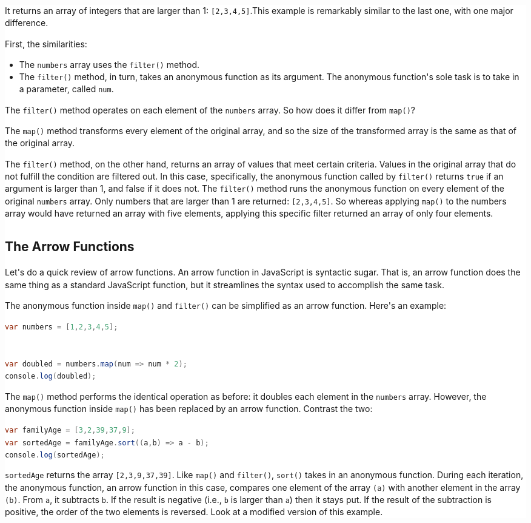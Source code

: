 It returns an array of integers that are larger than 1: `[2,3,4,5]`.This example is remarkably similar to the last one, with one major difference.

First, the similarities:

- The `numbers` array uses the `filter()` method.
- The `filter()` method, in turn, takes an anonymous function as its argument. The anonymous function's sole task is to take in a parameter, called `num`.

The `filter()` method operates on each element of the `numbers` array. So how does it differ from `map()`?

The `map()` method transforms every element of the original array, and so the size of the transformed array is the same as that of the original array.

The `filter()` method, on the other hand, returns an array of values that meet certain criteria. Values in the original array that do not fulfill the condition are filtered out. In this case, specifically, the anonymous function called by `filter()` returns `true` if an argument is larger than 1, and false if it does not. The `filter()` method runs the anonymous function on every element of the original `numbers` array. Only numbers that are larger than 1 are returned: `[2,3,4,5]`. So whereas applying `map()` to the numbers array would have returned an array with five elements, applying this specific filter returned an array of only four elements.


## The Arrow Functions

Let's do a quick review of arrow functions. An arrow function in JavaScript is syntactic sugar. That is, an arrow function does the same thing as a standard JavaScript function, but it streamlines the syntax used to accomplish the same task.  

The anonymous function inside `map()` and `filter()` can be simplified as an arrow function. Here's an example:

````java
var numbers = [1,2,3,4,5];


var doubled = numbers.map(num => num * 2);
console.log(doubled);
````

The `map()` method performs the identical operation as before: it doubles each element in the `numbers` array. However, the anonymous function inside `map()` has been replaced by an arrow function. Contrast the two:

````java
var familyAge = [3,2,39,37,9];
var sortedAge = familyAge.sort((a,b) => a - b);
console.log(sortedAge);
````

`sortedAge` returns the array `[2,3,9,37,39]`. Like `map()` and `filter()`, `sort()` takes in an anonymous function. During each iteration, the anonymous function, an arrow function in this case, compares one element of the array `(a)` with another element in the array `(b)`. From `a`, it subtracts `b`. If the result is negative (i.e., `b` is larger than `a`) then it stays put. If the result of the subtraction is positive, the order of the two elements is reversed. Look at a modified version of this example.
